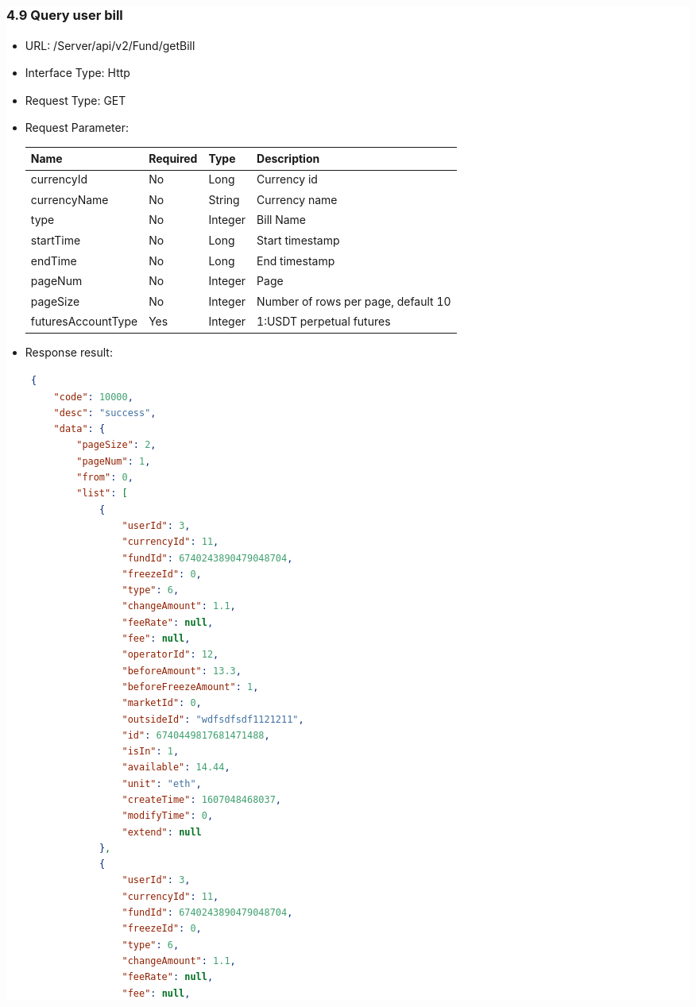 ### 4.9 Query user bill
  - URL: /Server/api/v2/Fund/getBill
  - Interface Type: Http
  - Request Type: GET
  - Request Parameter: 

     |Name|Required|Type|Description|
     |:----    |:---|:----- |:-----   |
     |currencyId |No  |Long | Currency id    |
     |currencyName |No  |String | Currency name    |
     |type |No  |Integer |Bill Name   |
     |startTime |No  |Long | Start timestamp    |
     |endTime |No  |Long |End timestamp   |
     |pageNum |No  |Integer | Page    |
     |pageSize |No  |Integer | Number of rows per page, default 10    |
     |futuresAccountType |Yes  |Integer | 1:USDT perpetual futures    |

  - Response result:
    ```json
     {
         "code": 10000,
         "desc": "success",
         "data": {
             "pageSize": 2,
             "pageNum": 1,
             "from": 0,
             "list": [
                 {
                     "userId": 3,
                     "currencyId": 11,
                     "fundId": 6740243890479048704,
                     "freezeId": 0,
                     "type": 6,
                     "changeAmount": 1.1,
                     "feeRate": null,
                     "fee": null,
                     "operatorId": 12,
                     "beforeAmount": 13.3,
                     "beforeFreezeAmount": 1,
                     "marketId": 0,
                     "outsideId": "wdfsdfsdf1121211",
                     "id": 6740449817681471488,
                     "isIn": 1,
                     "available": 14.44,
                     "unit": "eth",
                     "createTime": 1607048468037,
                     "modifyTime": 0,
                     "extend": null
                 },
                 {
                     "userId": 3,
                     "currencyId": 11,
                     "fundId": 6740243890479048704,
                     "freezeId": 0,
                     "type": 6,
                     "changeAmount": 1.1,
                     "feeRate": null,
                     "fee": null,